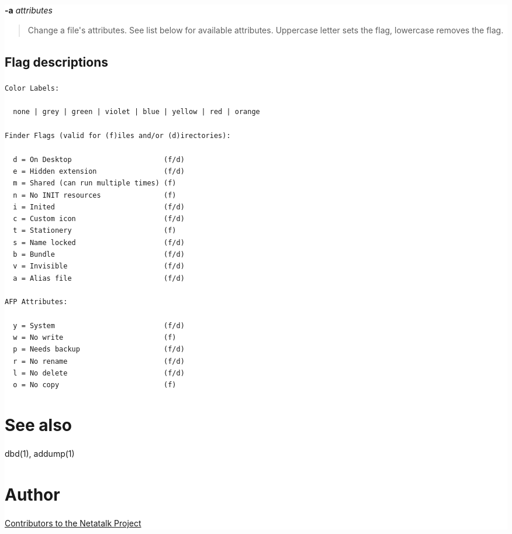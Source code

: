 **-a** *attributes*

> Change a file's attributes. See list below for available attributes.
Uppercase letter sets the flag, lowercase removes the flag.

## Flag descriptions

    Color Labels:

      none | grey | green | violet | blue | yellow | red | orange

    Finder Flags (valid for (f)iles and/or (d)irectories):

      d = On Desktop                      (f/d)
      e = Hidden extension                (f/d)
      m = Shared (can run multiple times) (f)
      n = No INIT resources               (f)
      i = Inited                          (f/d)
      c = Custom icon                     (f/d)
      t = Stationery                      (f)
      s = Name locked                     (f/d)
      b = Bundle                          (f/d)
      v = Invisible                       (f/d)
      a = Alias file                      (f/d)

    AFP Attributes:

      y = System                          (f/d)
      w = No write                        (f)
      p = Needs backup                    (f/d)
      r = No rename                       (f/d)
      l = No delete                       (f/d)
      o = No copy                         (f)

# See also

dbd(1), addump(1)

# Author

[Contributors to the Netatalk Project](https://netatalk.io/contributors)
